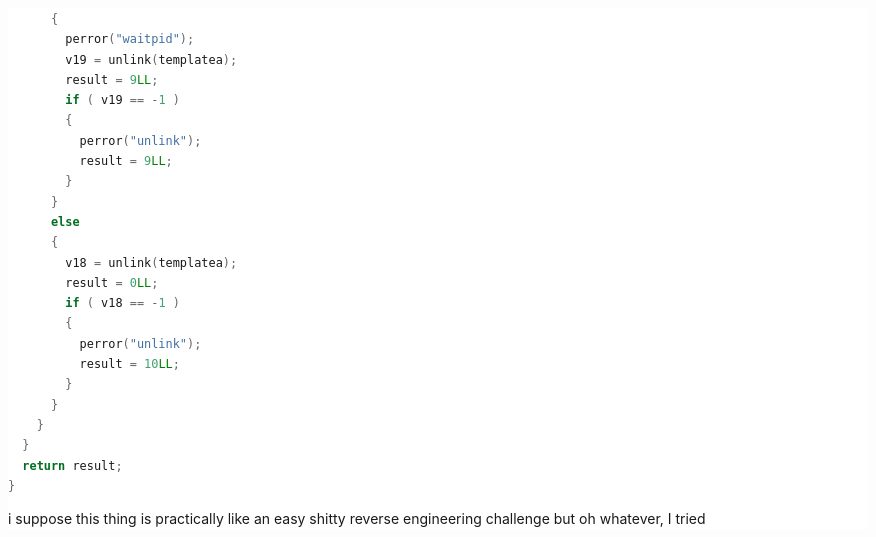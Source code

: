 ```c
      {
        perror("waitpid");
        v19 = unlink(templatea);
        result = 9LL;
        if ( v19 == -1 )
        {
          perror("unlink");
          result = 9LL;
        }
      }
      else
      {
        v18 = unlink(templatea);
        result = 0LL;
        if ( v18 == -1 )
        {
          perror("unlink");
          result = 10LL;
        }
      }
    }
  }
  return result;
}
```

i suppose this thing is practically like an easy shitty reverse engineering challenge but oh whatever, I tried
